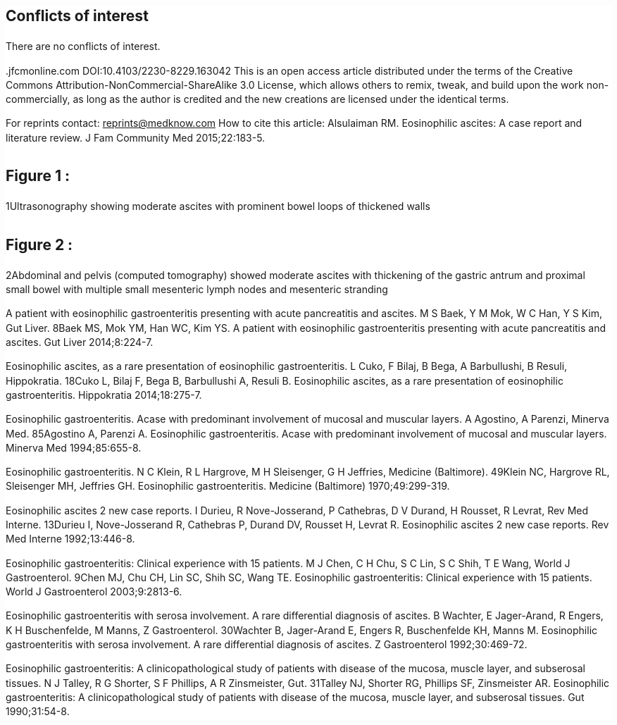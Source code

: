 
## Conflicts of interest

There are no conflicts of interest.


.jfcmonline.com DOI:10.4103/2230-8229.163042    This is an open access article distributed under the terms of the Creative Commons Attribution-NonCommercial-ShareAlike 3.0 License, which allows others to remix, tweak, and build upon the work non-commercially, as long as the author is credited and the new creations are licensed under the identical terms.


For reprints contact: reprints@medknow.com How to cite this article: Alsulaiman RM. Eosinophilic ascites: A case report and literature review. J Fam Community Med 2015;22:183-5.

## Figure 1 :
1Ultrasonography showing moderate ascites with prominent bowel loops of thickened walls

## Figure 2 :
2Abdominal and pelvis (computed tomography) showed moderate ascites with thickening of the gastric antrum and proximal small bowel with multiple small mesenteric lymph nodes and mesenteric stranding

A patient with eosinophilic gastroenteritis presenting with acute pancreatitis and ascites. M S Baek, Y M Mok, W C Han, Y S Kim, Gut Liver. 8Baek MS, Mok YM, Han WC, Kim YS. A patient with eosinophilic gastroenteritis presenting with acute pancreatitis and ascites. Gut Liver 2014;8:224-7.

Eosinophilic ascites, as a rare presentation of eosinophilic gastroenteritis. L Cuko, F Bilaj, B Bega, A Barbullushi, B Resuli, Hippokratia. 18Cuko L, Bilaj F, Bega B, Barbullushi A, Resuli B. Eosinophilic ascites, as a rare presentation of eosinophilic gastroenteritis. Hippokratia 2014;18:275-7.

Eosinophilic gastroenteritis. Acase with predominant involvement of mucosal and muscular layers. A Agostino, A Parenzi, Minerva Med. 85Agostino A, Parenzi A. Eosinophilic gastroenteritis. Acase with predominant involvement of mucosal and muscular layers. Minerva Med 1994;85:655-8.

Eosinophilic gastroenteritis. N C Klein, R L Hargrove, M H Sleisenger, G H Jeffries, Medicine (Baltimore). 49Klein NC, Hargrove RL, Sleisenger MH, Jeffries GH. Eosinophilic gastroenteritis. Medicine (Baltimore) 1970;49:299-319.

Eosinophilic ascites 2 new case reports. I Durieu, R Nove-Josserand, P Cathebras, D V Durand, H Rousset, R Levrat, Rev Med Interne. 13Durieu I, Nove-Josserand R, Cathebras P, Durand DV, Rousset H, Levrat R. Eosinophilic ascites 2 new case reports. Rev Med Interne 1992;13:446-8.

Eosinophilic gastroenteritis: Clinical experience with 15 patients. M J Chen, C H Chu, S C Lin, S C Shih, T E Wang, World J Gastroenterol. 9Chen MJ, Chu CH, Lin SC, Shih SC, Wang TE. Eosinophilic gastroenteritis: Clinical experience with 15 patients. World J Gastroenterol 2003;9:2813-6.

Eosinophilic gastroenteritis with serosa involvement. A rare differential diagnosis of ascites. B Wachter, E Jager-Arand, R Engers, K H Buschenfelde, M Manns, Z Gastroenterol. 30Wachter B, Jager-Arand E, Engers R, Buschenfelde KH, Manns M. Eosinophilic gastroenteritis with serosa involvement. A rare differential diagnosis of ascites. Z Gastroenterol 1992;30:469-72.

Eosinophilic gastroenteritis: A clinicopathological study of patients with disease of the mucosa, muscle layer, and subserosal tissues. N J Talley, R G Shorter, S F Phillips, A R Zinsmeister, Gut. 31Talley NJ, Shorter RG, Phillips SF, Zinsmeister AR. Eosinophilic gastroenteritis: A clinicopathological study of patients with disease of the mucosa, muscle layer, and subserosal tissues. Gut 1990;31:54-8.
